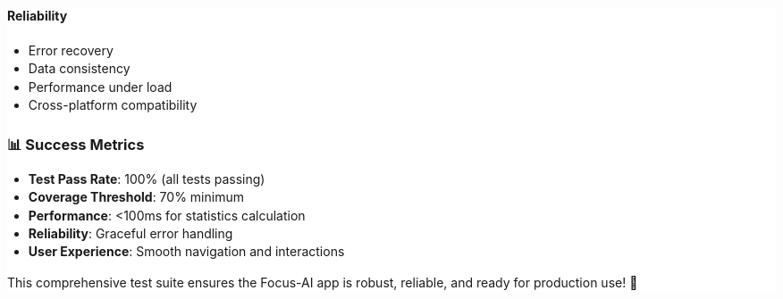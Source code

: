 #### **Reliability**
- Error recovery
- Data consistency
- Performance under load
- Cross-platform compatibility

### 📊 Success Metrics

- **Test Pass Rate**: 100% (all tests passing)
- **Coverage Threshold**: 70% minimum
- **Performance**: <100ms for statistics calculation
- **Reliability**: Graceful error handling
- **User Experience**: Smooth navigation and interactions

This comprehensive test suite ensures the Focus-AI app is robust, reliable, and ready for production use! 🚀 